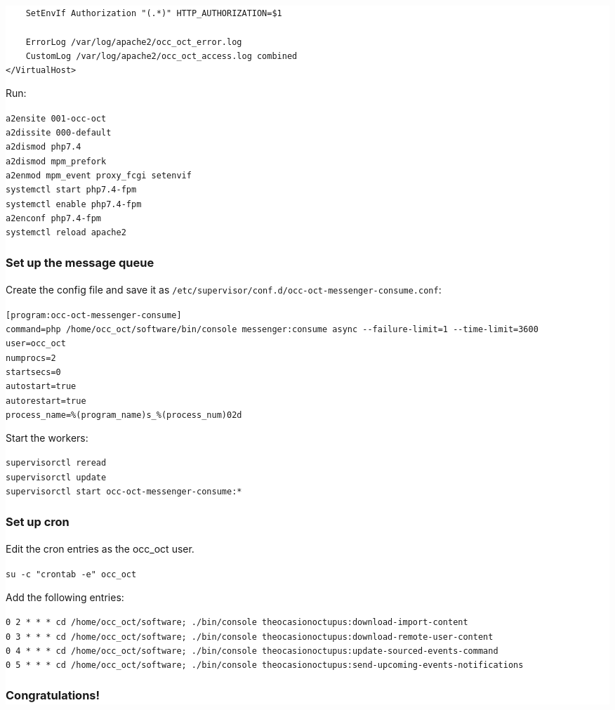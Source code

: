         SetEnvIf Authorization "(.*)" HTTP_AUTHORIZATION=$1
        
        ErrorLog /var/log/apache2/occ_oct_error.log
        CustomLog /var/log/apache2/occ_oct_access.log combined
    </VirtualHost>

Run:

    a2ensite 001-occ-oct
    a2dissite 000-default
    a2dismod php7.4 
    a2dismod mpm_prefork
    a2enmod mpm_event proxy_fcgi setenvif
    systemctl start php7.4-fpm
    systemctl enable php7.4-fpm
    a2enconf php7.4-fpm
    systemctl reload apache2

### Set up the message queue

Create the config file and save it as `/etc/supervisor/conf.d/occ-oct-messenger-consume.conf`:

```
[program:occ-oct-messenger-consume]
command=php /home/occ_oct/software/bin/console messenger:consume async --failure-limit=1 --time-limit=3600
user=occ_oct
numprocs=2
startsecs=0
autostart=true
autorestart=true
process_name=%(program_name)s_%(process_num)02d
```

Start the workers:

    supervisorctl reread
    supervisorctl update
    supervisorctl start occ-oct-messenger-consume:*

### Set up cron

Edit the cron entries as the occ_oct user.

    su -c "crontab -e" occ_oct
    
Add the following entries:

```
0 2 * * * cd /home/occ_oct/software; ./bin/console theocasionoctupus:download-import-content
0 3 * * * cd /home/occ_oct/software; ./bin/console theocasionoctupus:download-remote-user-content
0 4 * * * cd /home/occ_oct/software; ./bin/console theocasionoctupus:update-sourced-events-command
0 5 * * * cd /home/occ_oct/software; ./bin/console theocasionoctupus:send-upcoming-events-notifications
```

### Congratulations! 
